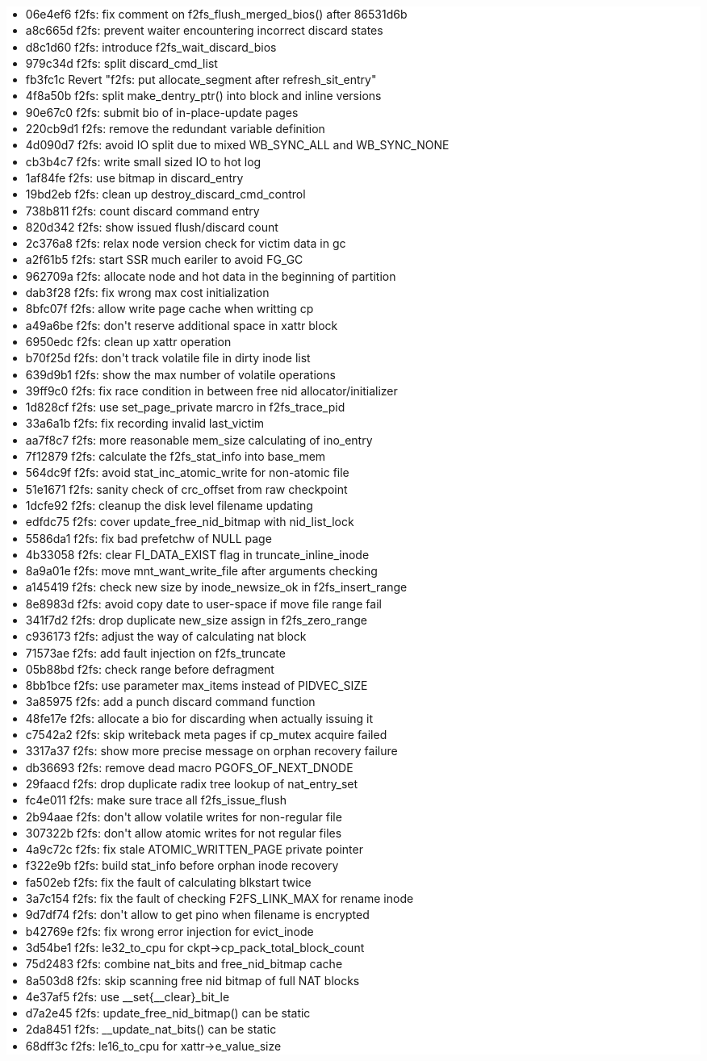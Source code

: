 * 06e4ef6 f2fs: fix comment on f2fs_flush_merged_bios() after 86531d6b
* a8c665d f2fs: prevent waiter encountering incorrect discard states
* d8c1d60 f2fs: introduce f2fs_wait_discard_bios
* 979c34d f2fs: split discard_cmd_list
* fb3fc1c Revert "f2fs: put allocate_segment after refresh_sit_entry"
* 4f8a50b f2fs: split make_dentry_ptr() into block and inline versions
* 90e67c0 f2fs: submit bio of in-place-update pages
* 220cb9d1 f2fs: remove the redundant variable definition
* 4d090d7 f2fs: avoid IO split due to mixed WB_SYNC_ALL and WB_SYNC_NONE
* cb3b4c7 f2fs: write small sized IO to hot log
* 1af84fe f2fs: use bitmap in discard_entry
* 19bd2eb f2fs: clean up destroy_discard_cmd_control
* 738b811 f2fs: count discard command entry
* 820d342 f2fs: show issued flush/discard count
* 2c376a8 f2fs: relax node version check for victim data in gc
* a2f61b5 f2fs: start SSR much eariler to avoid FG_GC
* 962709a f2fs: allocate node and hot data in the beginning of partition
* dab3f28 f2fs: fix wrong max cost initialization
* 8bfc07f f2fs: allow write page cache when writting cp
* a49a6be f2fs: don't reserve additional space in xattr block
* 6950edc f2fs: clean up xattr operation
* b70f25d f2fs: don't track volatile file in dirty inode list
* 639d9b1 f2fs: show the max number of volatile operations
* 39ff9c0 f2fs: fix race condition in between free nid allocator/initializer
* 1d828cf f2fs: use set_page_private marcro in f2fs_trace_pid
* 33a6a1b f2fs: fix recording invalid last_victim
* aa7f8c7 f2fs: more reasonable mem_size calculating of ino_entry
* 7f12879 f2fs: calculate the f2fs_stat_info into base_mem
* 564dc9f f2fs: avoid stat_inc_atomic_write for non-atomic file
* 51e1671 f2fs: sanity check of crc_offset from raw checkpoint
* 1dcfe92 f2fs: cleanup the disk level filename updating
* edfdc75 f2fs: cover update_free_nid_bitmap with nid_list_lock
* 5586da1 f2fs: fix bad prefetchw of NULL page
* 4b33058 f2fs: clear FI_DATA_EXIST flag in truncate_inline_inode
* 8a9a01e f2fs: move mnt_want_write_file after arguments checking
* a145419 f2fs: check new size by inode_newsize_ok in f2fs_insert_range
* 8e8983d f2fs: avoid copy date to user-space if move file range fail
* 341f7d2 f2fs: drop duplicate new_size assign in f2fs_zero_range
* c936173 f2fs: adjust the way of calculating nat block
* 71573ae f2fs: add fault injection on f2fs_truncate
* 05b88bd f2fs: check range before defragment
* 8bb1bce f2fs: use parameter max_items instead of PIDVEC_SIZE
* 3a85975 f2fs: add a punch discard command function
* 48fe17e f2fs: allocate a bio for discarding when actually issuing it
* c7542a2 f2fs: skip writeback meta pages if cp_mutex acquire failed
* 3317a37 f2fs: show more precise message on orphan recovery failure
* db36693 f2fs: remove dead macro PGOFS_OF_NEXT_DNODE
* 29faacd f2fs: drop duplicate radix tree lookup of nat_entry_set
* fc4e011 f2fs: make sure trace all f2fs_issue_flush
* 2b94aae f2fs: don't allow volatile writes for non-regular file
* 307322b f2fs: don't allow atomic writes for not regular files
* 4a9c72c f2fs: fix stale ATOMIC_WRITTEN_PAGE private pointer
* f322e9b f2fs: build stat_info before orphan inode recovery
* fa502eb f2fs: fix the fault of calculating blkstart twice
* 3a7c154 f2fs: fix the fault of checking F2FS_LINK_MAX for rename inode
* 9d7df74 f2fs: don't allow to get pino when filename is encrypted
* b42769e f2fs: fix wrong error injection for evict_inode
* 3d54be1 f2fs: le32_to_cpu for ckpt->cp_pack_total_block_count
* 75d2483 f2fs: combine nat_bits and free_nid_bitmap cache
* 8a503d8 f2fs: skip scanning free nid bitmap of full NAT blocks
* 4e37af5 f2fs: use __set{__clear}_bit_le
* d7a2e45 f2fs: update_free_nid_bitmap() can be static
* 2da8451 f2fs: __update_nat_bits() can be static
* 68dff3c f2fs: le16_to_cpu for xattr->e_value_size